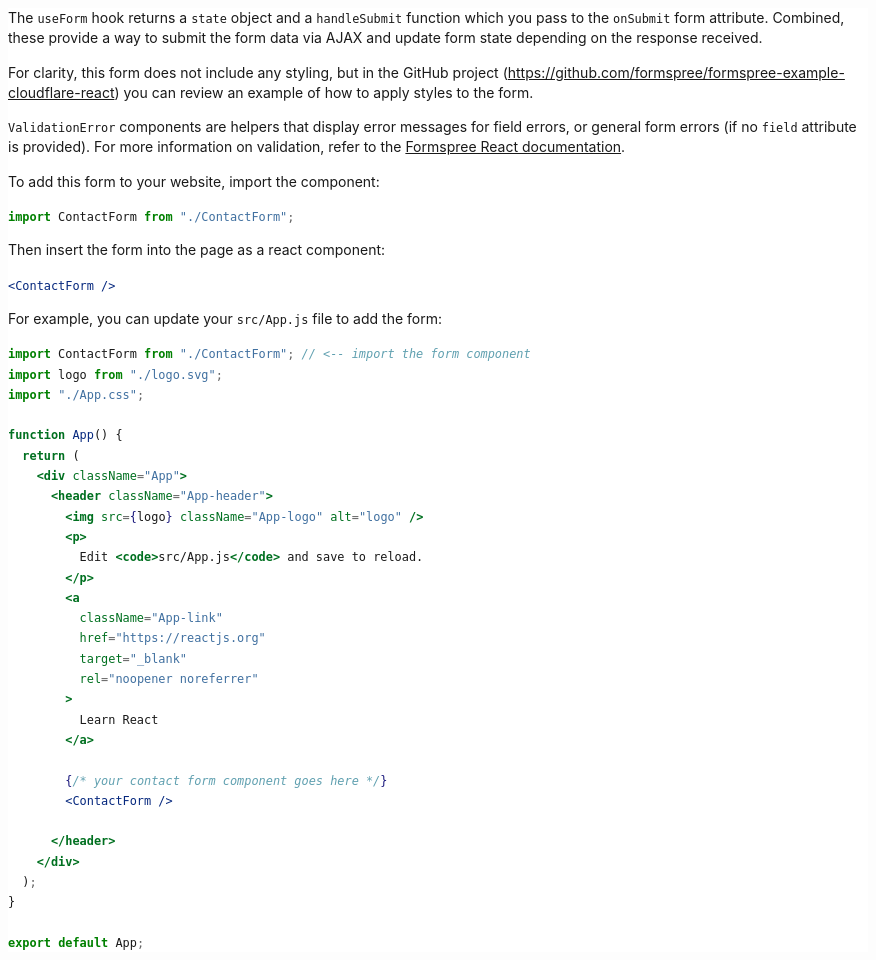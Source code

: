 The `useForm` hook returns a `state` object and a `handleSubmit` function which you pass to the `onSubmit` form attribute. Combined, these provide a way to submit the form data via AJAX and update form state depending on the response received.

For clarity, this form does not include any styling, but in the GitHub project (<https://github.com/formspree/formspree-example-cloudflare-react>) you can review an example of how to apply styles to the form.

<Aside type="note">

`ValidationError` components are helpers that display error messages for field errors, or general form errors (if no `field` attribute is provided). For more information on validation, refer to the [Formspree React documentation](https://help.formspree.io/hc/en-us/articles/360055613373-The-Formspree-React-library#validation).

</Aside>

To add this form to your website, import the component:

```jsx
import ContactForm from "./ContactForm";
```

Then insert the form into the page as a react component:

```jsx
<ContactForm />
```

For example, you can update your `src/App.js` file to add the form:

```jsx
import ContactForm from "./ContactForm"; // <-- import the form component
import logo from "./logo.svg";
import "./App.css";

function App() {
  return (
    <div className="App">
      <header className="App-header">
        <img src={logo} className="App-logo" alt="logo" />
        <p>
          Edit <code>src/App.js</code> and save to reload.
        </p>
        <a
          className="App-link"
          href="https://reactjs.org"
          target="_blank"
          rel="noopener noreferrer"
        >
          Learn React
        </a>

        {/* your contact form component goes here */}
        <ContactForm />
 
      </header>
    </div>
  );
}

export default App;
```
